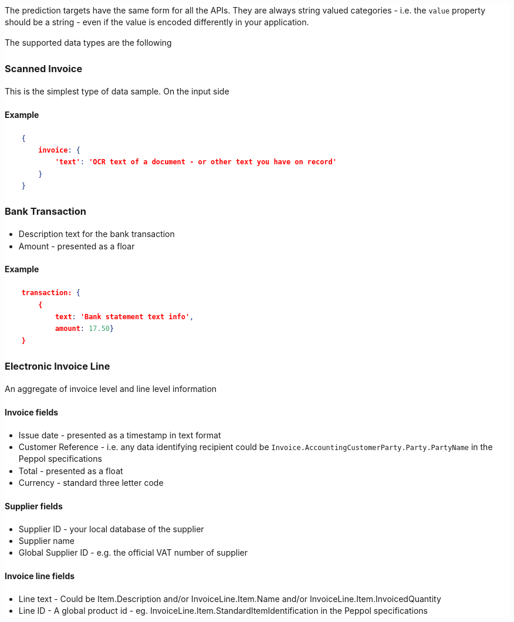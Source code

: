 The prediction targets have the same form for all the APIs. They are always string valued categories - i.e. the `value` property should be a string - even if the value is encoded differently in your application. 

The supported data types are the following

### Scanned Invoice

This is the simplest type of data sample. On the input side 

#### Example
```json
    {
        invoice: {
            'text': 'OCR text of a document - or other text you have on record'
        }
    }
```

### Bank Transaction

* Description text for the bank transaction
* Amount - presented as a floar

#### Example
```json
    transaction: {
        {
            text: 'Bank statement text info', 
            amount: 17.50}
    }
```

### Electronic Invoice Line

An aggregate of invoice level and line level information

#### Invoice fields
* Issue date - presented as a timestamp in text format
* Customer Reference - i.e. any data identifying recipient could be `Invoice.AccountingCustomerParty.Party.PartyName` in the Peppol specifications
* Total - presented as a float
* Currency - standard three letter code
#### Supplier fields
* Supplier ID - your local database of the supplier
* Supplier name
* Global Supplier ID - e.g. the official VAT number of supplier
#### Invoice line fields
* Line text - Could be Item.Description and/or InvoiceLine.Item.Name and/or InvoiceLine.Item.InvoicedQuantity
* Line ID - A global product id - eg. InvoiceLine.Item.StandardItemIdentification in the Peppol specifications
